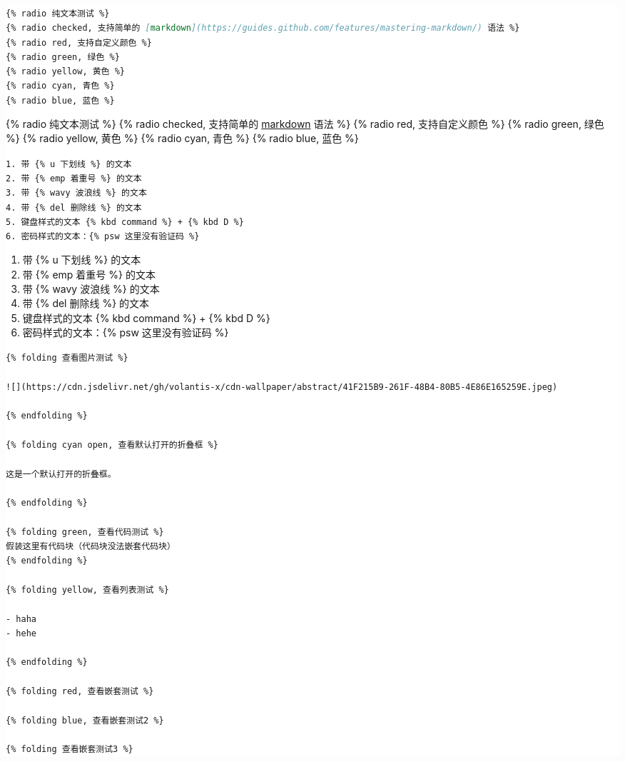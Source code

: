 ```MARKDOWN
{% radio 纯文本测试 %}
{% radio checked, 支持简单的 [markdown](https://guides.github.com/features/mastering-markdown/) 语法 %}
{% radio red, 支持自定义颜色 %}
{% radio green, 绿色 %}
{% radio yellow, 黄色 %}
{% radio cyan, 青色 %}
{% radio blue, 蓝色 %}
```

{% radio 纯文本测试 %}
{% radio checked, 支持简单的 [markdown](https://guides.github.com/features/mastering-markdown/) 语法 %}
{% radio red, 支持自定义颜色 %}
{% radio green, 绿色 %}
{% radio yellow, 黄色 %}
{% radio cyan, 青色 %}
{% radio blue, 蓝色 %}

```
1. 带 {% u 下划线 %} 的文本
2. 带 {% emp 着重号 %} 的文本
3. 带 {% wavy 波浪线 %} 的文本
4. 带 {% del 删除线 %} 的文本
5. 键盘样式的文本 {% kbd command %} + {% kbd D %}
6. 密码样式的文本：{% psw 这里没有验证码 %}
```

1. 带 {% u 下划线 %} 的文本
2. 带 {% emp 着重号 %} 的文本
3. 带 {% wavy 波浪线 %} 的文本
4. 带 {% del 删除线 %} 的文本
5. 键盘样式的文本 {% kbd command %} + {% kbd D %}
6. 密码样式的文本：{% psw 这里没有验证码 %}

```
{% folding 查看图片测试 %}

![](https://cdn.jsdelivr.net/gh/volantis-x/cdn-wallpaper/abstract/41F215B9-261F-48B4-80B5-4E86E165259E.jpeg)

{% endfolding %}

{% folding cyan open, 查看默认打开的折叠框 %}

这是一个默认打开的折叠框。

{% endfolding %}

{% folding green, 查看代码测试 %}
假装这里有代码块（代码块没法嵌套代码块）
{% endfolding %}

{% folding yellow, 查看列表测试 %}

- haha
- hehe

{% endfolding %}

{% folding red, 查看嵌套测试 %}

{% folding blue, 查看嵌套测试2 %}

{% folding 查看嵌套测试3 %}

```